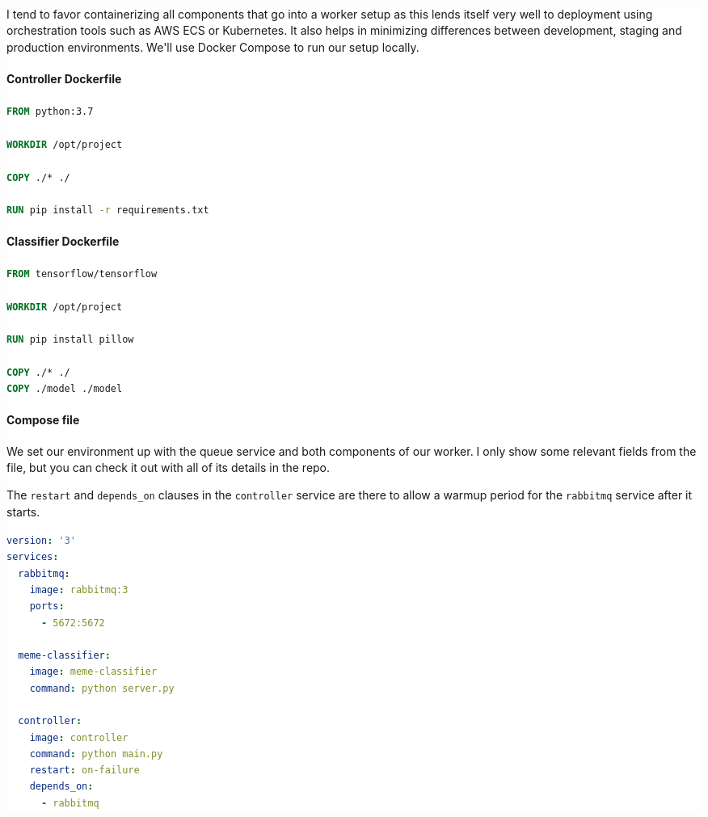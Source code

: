 I tend to favor containerizing all components that go into a worker setup as this lends itself very well to deployment using orchestration tools such as AWS ECS or Kubernetes. It also helps in minimizing differences between development, staging and production environments. We'll use Docker Compose to run our setup locally.

#### Controller Dockerfile

```dockerfile
FROM python:3.7

WORKDIR /opt/project

COPY ./* ./

RUN pip install -r requirements.txt
```

#### Classifier Dockerfile

```dockerfile
FROM tensorflow/tensorflow

WORKDIR /opt/project

RUN pip install pillow

COPY ./* ./
COPY ./model ./model
```

#### Compose file

We set our environment up with the queue service and both components of our worker. I only show some relevant fields from the file, but you can check it out with all of its details in the repo.

The `restart` and `depends_on` clauses in the `controller` service are there to allow a warmup period for the `rabbitmq` service after it starts.

```yaml
version: '3'
services:
  rabbitmq:
    image: rabbitmq:3 
    ports:
      - 5672:5672
      
  meme-classifier:
    image: meme-classifier
    command: python server.py
    
  controller:
    image: controller
    command: python main.py
    restart: on-failure
    depends_on:
      - rabbitmq
```
